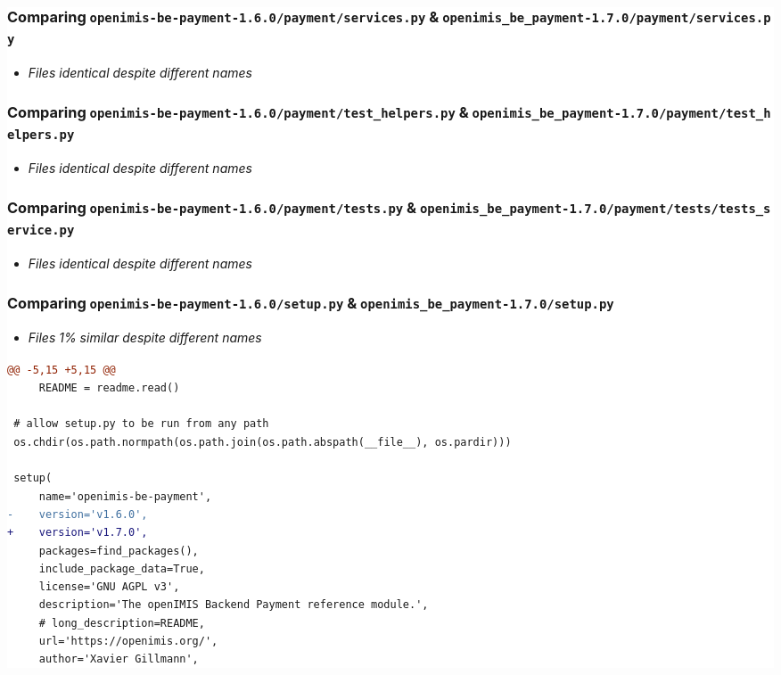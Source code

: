 ### Comparing `openimis-be-payment-1.6.0/payment/services.py` & `openimis_be_payment-1.7.0/payment/services.py`

 * *Files identical despite different names*

### Comparing `openimis-be-payment-1.6.0/payment/test_helpers.py` & `openimis_be_payment-1.7.0/payment/test_helpers.py`

 * *Files identical despite different names*

### Comparing `openimis-be-payment-1.6.0/payment/tests.py` & `openimis_be_payment-1.7.0/payment/tests/tests_service.py`

 * *Files identical despite different names*

### Comparing `openimis-be-payment-1.6.0/setup.py` & `openimis_be_payment-1.7.0/setup.py`

 * *Files 1% similar despite different names*

```diff
@@ -5,15 +5,15 @@
     README = readme.read()
 
 # allow setup.py to be run from any path
 os.chdir(os.path.normpath(os.path.join(os.path.abspath(__file__), os.pardir)))
 
 setup(
     name='openimis-be-payment',
-    version='v1.6.0',
+    version='v1.7.0',
     packages=find_packages(),
     include_package_data=True,
     license='GNU AGPL v3',
     description='The openIMIS Backend Payment reference module.',
     # long_description=README,
     url='https://openimis.org/',
     author='Xavier Gillmann',
```

